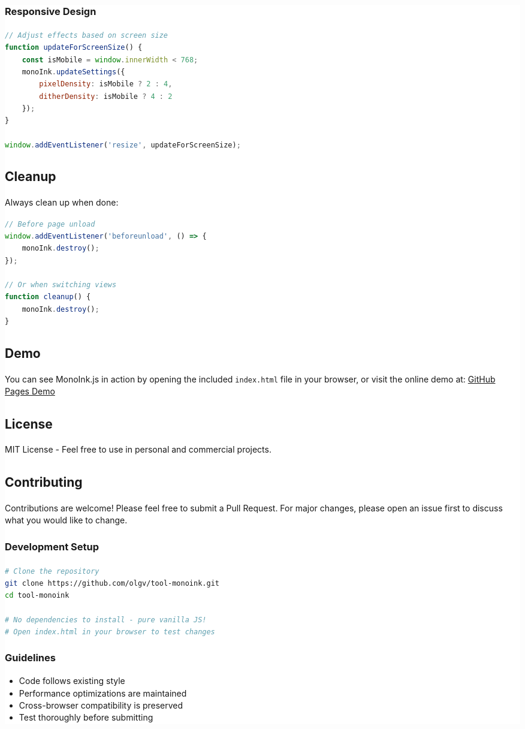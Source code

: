 ### Responsive Design
```javascript
// Adjust effects based on screen size
function updateForScreenSize() {
    const isMobile = window.innerWidth < 768;
    monoInk.updateSettings({
        pixelDensity: isMobile ? 2 : 4,
        ditherDensity: isMobile ? 4 : 2
    });
}

window.addEventListener('resize', updateForScreenSize);
```

## Cleanup

Always clean up when done:

```javascript
// Before page unload
window.addEventListener('beforeunload', () => {
    monoInk.destroy();
});

// Or when switching views
function cleanup() {
    monoInk.destroy();
}
```

## Demo

You can see MonoInk.js in action by opening the included `index.html` file in your browser, or visit the online demo at: [GitHub Pages Demo](https://olgv.github.io/tool-monoink)

## License

MIT License - Feel free to use in personal and commercial projects.

## Contributing

Contributions are welcome! Please feel free to submit a Pull Request. For major changes, please open an issue first to discuss what you would like to change.

### Development Setup
```bash
# Clone the repository
git clone https://github.com/olgv/tool-monoink.git
cd tool-monoink

# No dependencies to install - pure vanilla JS!
# Open index.html in your browser to test changes
```

### Guidelines
- Code follows existing style
- Performance optimizations are maintained
- Cross-browser compatibility is preserved
- Test thoroughly before submitting 